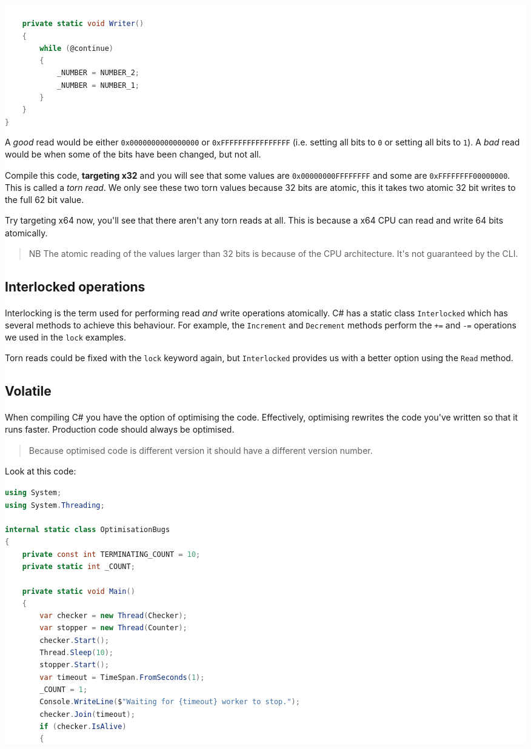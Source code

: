 ``` csharp

    private static void Writer()
    {
        while (@continue)
        {
            _NUMBER = NUMBER_2;
            _NUMBER = NUMBER_1;
        }
    }
}
```

A _good_ read would be either `0x0000000000000000` or `0xFFFFFFFFFFFFFFFF` (i.e. setting all bits to `0` or setting all bits to `1`).  A _bad_ read would be when some of the bits have been changed, but not all.

Compile this code, **targeting x32**  and you will see that some values are `0x00000000FFFFFFFF` and some are `0xFFFFFFFF00000000`.  This is called a _torn read_.  We only see these two torn values because 32 bits are atomic, this it takes two atomic 32 bit writes to the full 62 bit value.

Try targeting x64 now, you'll see that there aren't any torn reads at all.  This is because a x64 CPU can read and write 64 bits atomically.

> NB The atomic reading of the values larger than 32 bits is because of the CPU architecture.  It's not guaranteed by the CLI.

## Interlocked operations

Interlocking is the term used for performing read _and_ write operations atomically.  C# has a static class `Interlocked` which has several methods to achieve this behaviour.  For example, the `Increment` and `Decrement` methods perform the `+=` and `-=` operations we used in the `lock` examples.

Torn reads could be fixed with the `lock` keyword again, but `Interlocked` provides us with a better option using the `Read` method.

## Volatile

When compiling C# you have the option of optimising the code.  Effectively, optimising rewrites the code you've written so that it runs faster.  Production code should always be optimised.  

> Because optimised code is different version it should have a different version number.

Look at this code:

``` csharp
using System;
using System.Threading;

internal static class OptimisationBugs
{
    private const int TERMINATING_COUNT = 10;
    private static int _COUNT;

    private static void Main()
    {
        var checker = new Thread(Checker);
        var stopper = new Thread(Counter);
        checker.Start();
        Thread.Sleep(10);
        stopper.Start();
        var timeout = TimeSpan.FromSeconds(1);
        _COUNT = 1;
        Console.WriteLine($"Waiting for {timeout} worker to stop.");
        checker.Join(timeout);
        if (checker.IsAlive)
        {
```